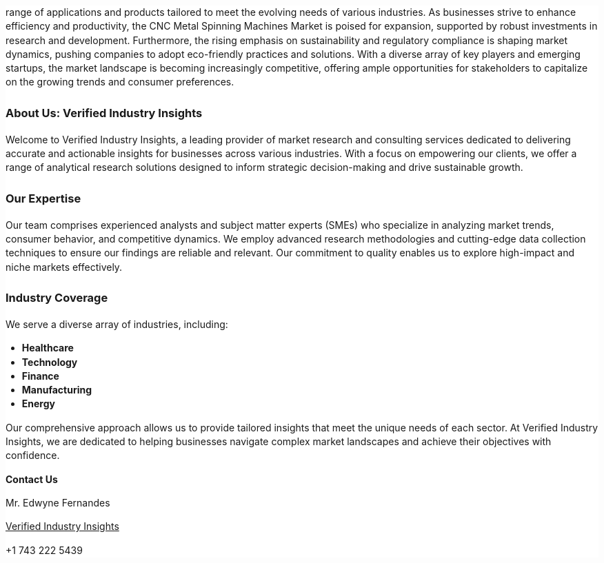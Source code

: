 range of applications and products tailored to meet the evolving needs of various industries. As businesses strive to enhance efficiency and productivity, the CNC Metal Spinning Machines Market is poised for expansion, supported by robust investments in research and development. Furthermore, the rising emphasis on sustainability and regulatory compliance is shaping market dynamics, pushing companies to adopt eco-friendly practices and solutions. With a diverse array of key players and emerging startups, the market landscape is becoming increasingly competitive, offering ample opportunities for stakeholders to capitalize on the growing trends and consumer preferences.</p><h3>About Us: Verified Industry Insights</h3><p>Welcome to Verified Industry Insights, a leading provider of market research and consulting services dedicated to delivering accurate and actionable insights for businesses across various industries. With a focus on empowering our clients, we offer a range of analytical research solutions designed to inform strategic decision-making and drive sustainable growth.</p><h3>Our Expertise</h3><p>Our team comprises experienced analysts and subject matter experts (SMEs) who specialize in analyzing market trends, consumer behavior, and competitive dynamics. We employ advanced research methodologies and cutting-edge data collection techniques to ensure our findings are reliable and relevant. Our commitment to quality enables us to explore high-impact and niche markets effectively.</p><h3>Industry Coverage</h3><p>We serve a diverse array of industries, including:</p><ul><li><strong>Healthcare</strong></li><li><strong>Technology</strong></li><li><strong>Finance</strong></li><li><strong>Manufacturing</strong></li><li><strong>Energy</strong></li></ul><p>Our comprehensive approach allows us to provide tailored insights that meet the unique needs of each sector. At Verified Industry Insights, we are dedicated to helping businesses navigate complex market landscapes and achieve their objectives with confidence.</p><p><strong>Contact Us</strong></p><p>Mr. Edwyne Fernandes</p><p><a href="https://www.verifiedindustryinsights.com/">Verified Industry Insights</a></p><p>+1 743 222 5439</p>
